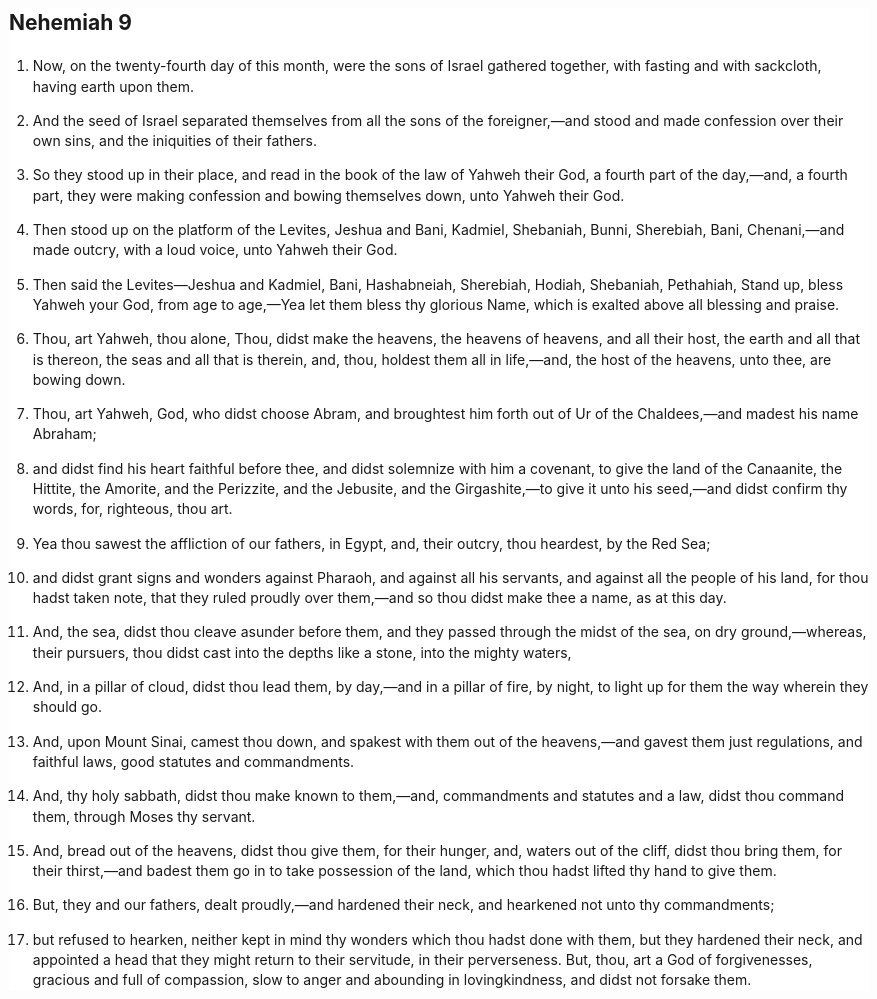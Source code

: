 ## Nehemiah 9

1. Now, on the twenty-fourth day of this month, were the sons of Israel gathered together, with fasting and with sackcloth, having earth upon them.

2. And the seed of Israel separated themselves from all the sons of the foreigner,—and stood and made confession over their own sins, and the iniquities of their fathers.

3. So they stood up in their place, and read in the book of the law of Yahweh their God, a fourth part of the day,—and, a fourth part, they were making confession and bowing themselves down, unto Yahweh their God. 

4.  Then stood up on the platform of the Levites, Jeshua and Bani, Kadmiel, Shebaniah, Bunni, Sherebiah, Bani, Chenani,—and made outcry, with a loud voice, unto Yahweh their God.

5. Then said the Levites—Jeshua and Kadmiel, Bani, Hashabneiah, Sherebiah, Hodiah, Shebaniah, Pethahiah, Stand up, bless Yahweh your God, from age to age,—Yea let them bless thy glorious Name, which is exalted above all blessing and praise.

6. Thou, art Yahweh, thou alone, Thou, didst make the heavens, the heavens of heavens, and all their host, the earth and all that is thereon, the seas and all that is therein, and, thou, holdest them all in life,—and, the host of the heavens, unto thee, are bowing down.

7. Thou, art Yahweh, God, who didst choose Abram, and broughtest him forth out of Ur of the Chaldees,—and madest his name Abraham;

8. and didst find his heart faithful before thee, and didst solemnize with him a covenant, to give the land of the Canaanite, the Hittite, the Amorite, and the Perizzite, and the Jebusite, and the Girgashite,—to give it unto his seed,—and didst confirm thy words, for, righteous, thou art.

9. Yea thou sawest the affliction of our fathers, in Egypt, and, their outcry, thou heardest, by the Red Sea;

10. and didst grant signs and wonders against Pharaoh, and against all his servants, and against all the people of his land, for thou hadst taken note, that they ruled proudly over them,—and so thou didst make thee a name, as at this day.

11. And, the sea, didst thou cleave asunder before them, and they passed through the midst of the sea, on dry ground,—whereas, their pursuers, thou didst cast into the depths like a stone, into the mighty waters,

12. And, in a pillar of cloud, didst thou lead them, by day,—and in a pillar of fire, by night, to light up for them the way wherein they should go.

13. And, upon Mount Sinai, camest thou down, and spakest with them out of the heavens,—and gavest them just regulations, and faithful laws, good statutes and commandments.

14. And, thy holy sabbath, didst thou make known to them,—and, commandments and statutes and a law, didst thou command them, through Moses thy servant.

15. And, bread out of the heavens, didst thou give them, for their hunger, and, waters out of the cliff, didst thou bring them, for their thirst,—and badest them go in to take possession of the land, which thou hadst lifted thy hand to give them.

16. But, they and our fathers, dealt proudly,—and hardened their neck, and hearkened not unto thy commandments;

17. but refused to hearken, neither kept in mind thy wonders which thou hadst done with them, but they hardened their neck, and appointed a head that they might return to their servitude, in their perverseness. But, thou, art a God of forgivenesses, gracious and full of compassion, slow to anger and abounding in lovingkindness, and didst not forsake them.
